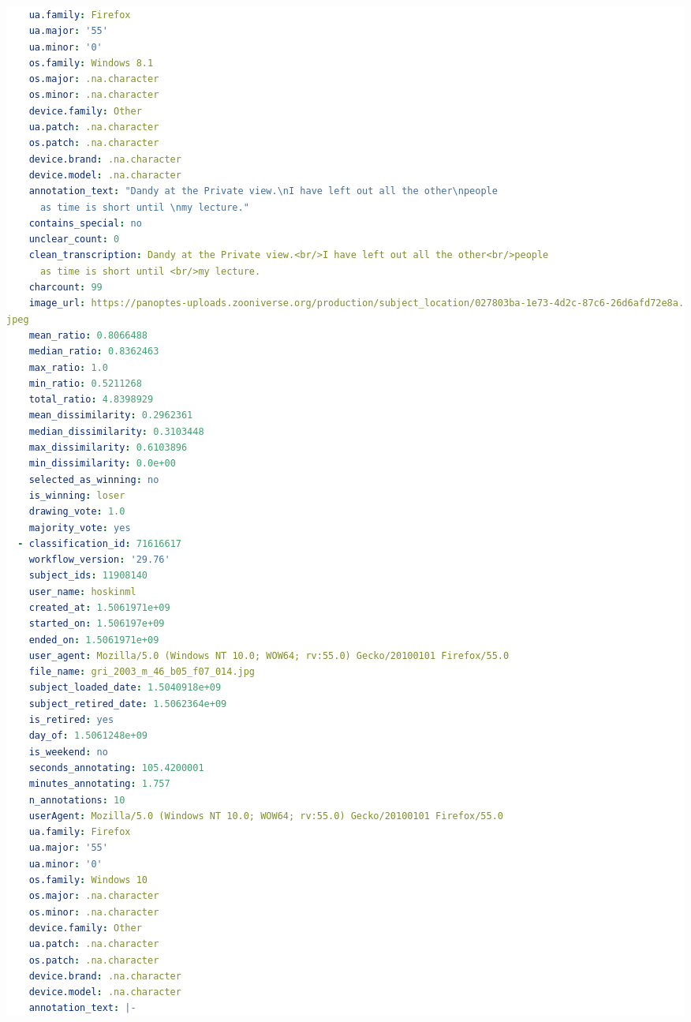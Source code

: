 ```yaml
    ua.family: Firefox
    ua.major: '55'
    ua.minor: '0'
    os.family: Windows 8.1
    os.major: .na.character
    os.minor: .na.character
    device.family: Other
    ua.patch: .na.character
    os.patch: .na.character
    device.brand: .na.character
    device.model: .na.character
    annotation_text: "Dandy at the Private view.\nI have left out all the other\npeople
      as time is short until \nmy lecture."
    contains_special: no
    unclear_count: 0
    clean_transcription: Dandy at the Private view.<br/>I have left out all the other<br/>people
      as time is short until <br/>my lecture.
    charcount: 99
    image_url: https://panoptes-uploads.zooniverse.org/production/subject_location/027803ba-1e73-4d2c-87c6-26d6afd72e8a.jpeg
    mean_ratio: 0.8066488
    median_ratio: 0.8362463
    max_ratio: 1.0
    min_ratio: 0.5211268
    total_ratio: 4.8398929
    mean_dissimilarity: 0.2962361
    median_dissimilarity: 0.3103448
    max_dissimilarity: 0.6103896
    min_dissimilarity: 0.0e+00
    selected_as_winning: no
    is_winning: loser
    drawing_vote: 1.0
    majority_vote: yes
  - classification_id: 71616617
    workflow_version: '29.76'
    subject_ids: 11908140
    user_name: hoskinml
    created_at: 1.5061971e+09
    started_on: 1.506197e+09
    ended_on: 1.5061971e+09
    user_agent: Mozilla/5.0 (Windows NT 10.0; WOW64; rv:55.0) Gecko/20100101 Firefox/55.0
    file_name: gri_2003_m_46_b05_f07_014.jpg
    subject_loaded_date: 1.5040918e+09
    subject_retired_date: 1.5062364e+09
    is_retired: yes
    day_of: 1.5061248e+09
    is_weekend: no
    seconds_annotating: 105.4200001
    minutes_annotating: 1.757
    n_annotations: 10
    userAgent: Mozilla/5.0 (Windows NT 10.0; WOW64; rv:55.0) Gecko/20100101 Firefox/55.0
    ua.family: Firefox
    ua.major: '55'
    ua.minor: '0'
    os.family: Windows 10
    os.major: .na.character
    os.minor: .na.character
    device.family: Other
    ua.patch: .na.character
    os.patch: .na.character
    device.brand: .na.character
    device.model: .na.character
    annotation_text: |-
```